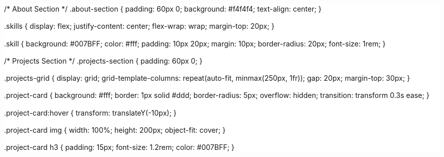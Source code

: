 /* About Section */
.about-section {
    padding: 60px 0;
    background: #f4f4f4;
    text-align: center;
}

.skills {
    display: flex;
    justify-content: center;
    flex-wrap: wrap;
    margin-top: 20px;
}

.skill {
    background: #007BFF;
    color: #fff;
    padding: 10px 20px;
    margin: 10px;
    border-radius: 20px;
    font-size: 1rem;
}

/* Projects Section */
.projects-section {
    padding: 60px 0;
}

.projects-grid {
    display: grid;
    grid-template-columns: repeat(auto-fit, minmax(250px, 1fr));
    gap: 20px;
    margin-top: 30px;
}

.project-card {
    background: #fff;
    border: 1px solid #ddd;
    border-radius: 5px;
    overflow: hidden;
    transition: transform 0.3s ease;
}

.project-card:hover {
    transform: translateY(-10px);
}

.project-card img {
    width: 100%;
    height: 200px;
    object-fit: cover;
}

.project-card h3 {
    padding: 15px;
    font-size: 1.2rem;
    color: #007BFF;
}
